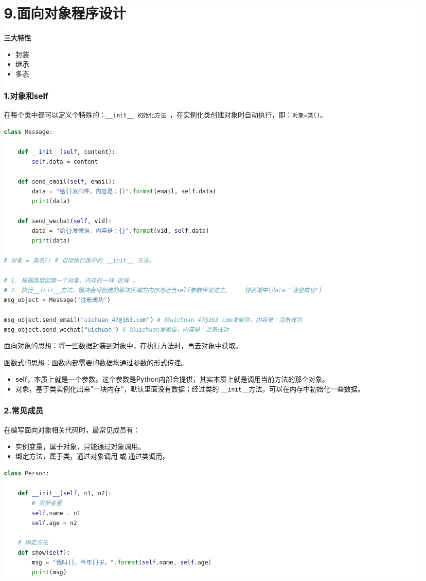 # 9.面向对象程序设计

**三大特性**

- 封装
- 继承
- 多态



### 1.对象和self

在每个类中都可以定义个特殊的：`__init__ 初始化方法 `，在实例化类创建对象时自动执行，即：`对象=类()`。

```python
class Message:

    def __init__(self, content):
        self.data = content

    def send_email(self, email):
        data = "给{}发邮件，内容是：{}".format(email, self.data)
        print(data)

    def send_wechat(self, vid):
        data = "给{}发微信，内容是：{}".format(vid, self.data)
        print(data)

# 对象 = 类名() # 自动执行类中的 __init__ 方法。

# 1. 根据类型创建一个对象，内存的一块 区域 。
# 2. 执行__init__方法，模块会将创建的那块区域的内存地址当self参数传递进去。    往区域中(data="注册成功")
msg_object = Message("注册成功")

msg_object.send_email("uichuan_47@163.com") # 给uichuan_47@163.com发邮件，内容是：注册成功
msg_object.send_wechat("uichuan") # 给uichuan发微信，内容是：注册成功
```

面向对象的思想：将一些数据封装到对象中，在执行方法时，再去对象中获取。

函数式的思想：函数内部需要的数据均通过参数的形式传递。



- self，本质上就是一个参数。这个参数是Python内部会提供，其实本质上就是调用当前方法的那个对象。
- 对象，基于类实例化出来”一块内存“，默认里面没有数据；经过类的 `__init__`方法，可以在内存中初始化一些数据。



### 2.常见成员

在编写面向对象相关代码时，最常见成员有：

- 实例变量，属于对象，只能通过对象调用。
- 绑定方法，属于类，通过对象调用 或 通过类调用。

```python
class Person:

    def __init__(self, n1, n2):
        # 实例变量
        self.name = n1
        self.age = n2
	
    # 绑定方法
    def show(self):
        msg = "我叫{}，今年{}岁。".format(self.name, self.age)
        print(msg)

```